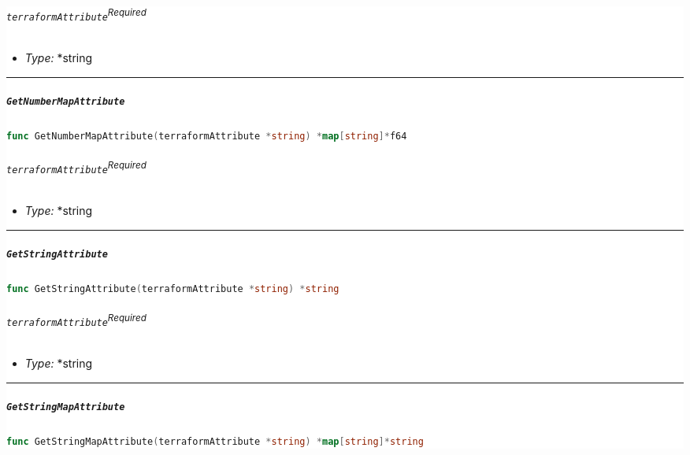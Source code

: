 ###### `terraformAttribute`<sup>Required</sup> <a name="terraformAttribute" id="@cdktf/provider-ionoscloud.dataIonoscloudCdnDistribution.DataIonoscloudCdnDistributionRoutingRulesUpstreamGeoRestrictionsOutputReference.getNumberListAttribute.parameter.terraformAttribute"></a>

- *Type:* *string

---

##### `GetNumberMapAttribute` <a name="GetNumberMapAttribute" id="@cdktf/provider-ionoscloud.dataIonoscloudCdnDistribution.DataIonoscloudCdnDistributionRoutingRulesUpstreamGeoRestrictionsOutputReference.getNumberMapAttribute"></a>

```go
func GetNumberMapAttribute(terraformAttribute *string) *map[string]*f64
```

###### `terraformAttribute`<sup>Required</sup> <a name="terraformAttribute" id="@cdktf/provider-ionoscloud.dataIonoscloudCdnDistribution.DataIonoscloudCdnDistributionRoutingRulesUpstreamGeoRestrictionsOutputReference.getNumberMapAttribute.parameter.terraformAttribute"></a>

- *Type:* *string

---

##### `GetStringAttribute` <a name="GetStringAttribute" id="@cdktf/provider-ionoscloud.dataIonoscloudCdnDistribution.DataIonoscloudCdnDistributionRoutingRulesUpstreamGeoRestrictionsOutputReference.getStringAttribute"></a>

```go
func GetStringAttribute(terraformAttribute *string) *string
```

###### `terraformAttribute`<sup>Required</sup> <a name="terraformAttribute" id="@cdktf/provider-ionoscloud.dataIonoscloudCdnDistribution.DataIonoscloudCdnDistributionRoutingRulesUpstreamGeoRestrictionsOutputReference.getStringAttribute.parameter.terraformAttribute"></a>

- *Type:* *string

---

##### `GetStringMapAttribute` <a name="GetStringMapAttribute" id="@cdktf/provider-ionoscloud.dataIonoscloudCdnDistribution.DataIonoscloudCdnDistributionRoutingRulesUpstreamGeoRestrictionsOutputReference.getStringMapAttribute"></a>

```go
func GetStringMapAttribute(terraformAttribute *string) *map[string]*string
```

